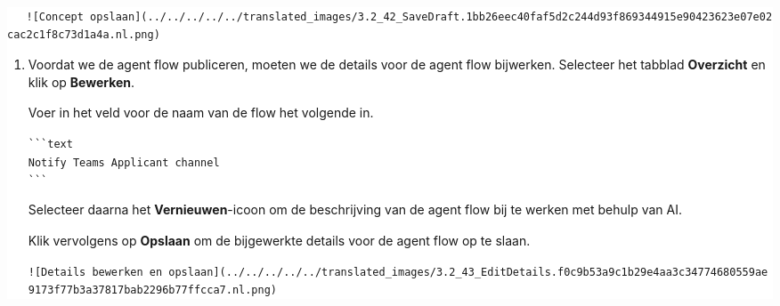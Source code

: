        ![Concept opslaan](../../../../../translated_images/3.2_42_SaveDraft.1bb26eec40faf5d2c244d93f869344915e90423623e07e02cac2c1f8c73d1a4a.nl.png)

1. Voordat we de agent flow publiceren, moeten we de details voor de agent flow bijwerken. Selecteer het tabblad **Overzicht** en klik op **Bewerken**.

      Voer in het veld voor de naam van de flow het volgende in.

       ```text
       Notify Teams Applicant channel
       ```      

      Selecteer daarna het **Vernieuwen**-icoon om de beschrijving van de agent flow bij te werken met behulp van AI.

      Klik vervolgens op **Opslaan** om de bijgewerkte details voor de agent flow op te slaan.

       ![Details bewerken en opslaan](../../../../../translated_images/3.2_43_EditDetails.f0c9b53a9c1b29e4aa3c34774680559ae9173f77b3a37817bab2296b77ffcca7.nl.png)
